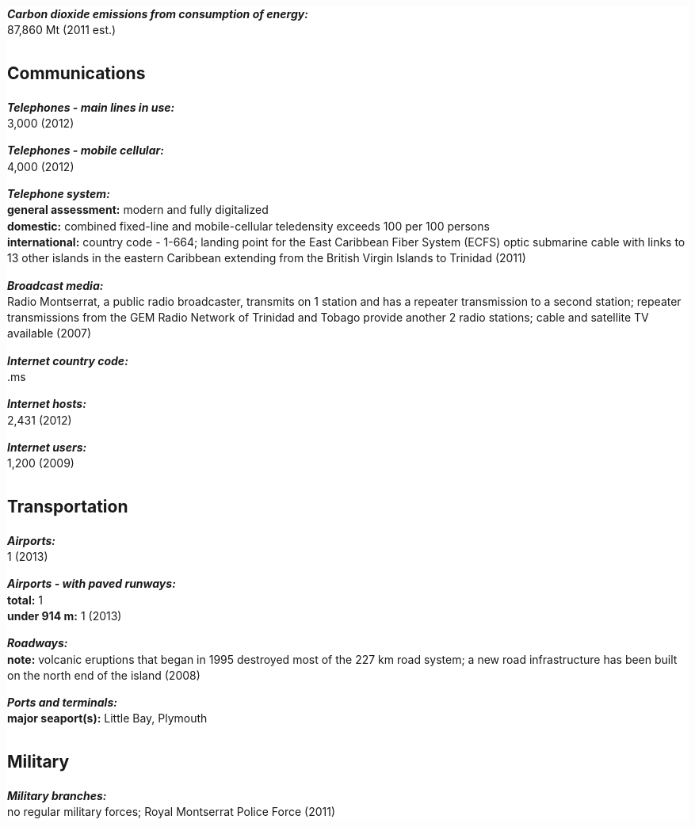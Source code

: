 **_Carbon dioxide emissions from consumption of energy:_**   
87,860 Mt (2011 est.)


## Communications

**_Telephones - main lines in use:_**   
3,000 (2012)

**_Telephones - mobile cellular:_**   
4,000 (2012)

**_Telephone system:_**   
**general assessment:** modern and fully digitalized   
**domestic:** combined fixed-line and mobile-cellular teledensity exceeds 100 per 100 persons   
**international:** country code - 1-664; landing point for the East Caribbean Fiber System (ECFS) optic submarine cable with links to 13 other islands in the eastern Caribbean extending from the British Virgin Islands to Trinidad (2011)

**_Broadcast media:_**   
Radio Montserrat, a public radio broadcaster, transmits on 1 station and has a repeater transmission to a second station; repeater transmissions from the GEM Radio Network of Trinidad and Tobago provide another 2 radio stations; cable and satellite TV available (2007)

**_Internet country code:_**   
.ms

**_Internet hosts:_**   
2,431 (2012)

**_Internet users:_**   
1,200 (2009)


## Transportation

**_Airports:_**   
1 (2013)

**_Airports - with paved runways:_**   
**total:** 1   
**under 914 m:** 1 (2013)

**_Roadways:_**   
**note:** volcanic eruptions that began in 1995 destroyed most of the 227 km road system; a new road infrastructure has been built on the north end of the island (2008)

**_Ports and terminals:_**   
**major seaport(s):** Little Bay, Plymouth


## Military

**_Military branches:_**   
no regular military forces; Royal Montserrat Police Force (2011)

